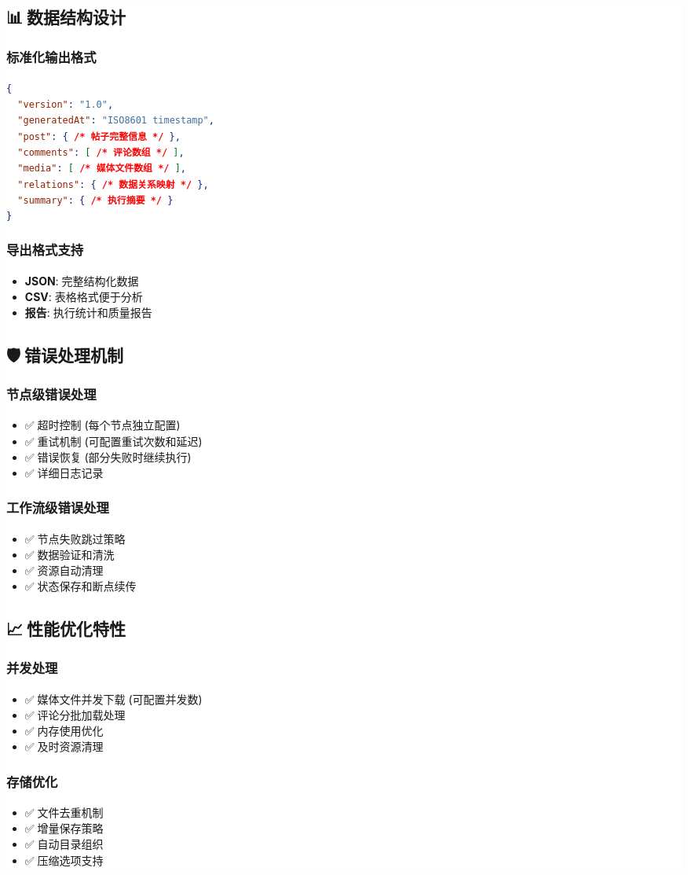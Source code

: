 ## 📊 数据结构设计

### 标准化输出格式
```json
{
  "version": "1.0",
  "generatedAt": "ISO8601 timestamp",
  "post": { /* 帖子完整信息 */ },
  "comments": [ /* 评论数组 */ ],
  "media": [ /* 媒体文件数组 */ ],
  "relations": { /* 数据关系映射 */ },
  "summary": { /* 执行摘要 */ }
}
```

### 导出格式支持
- **JSON**: 完整结构化数据
- **CSV**: 表格格式便于分析
- **报告**: 执行统计和质量报告

## 🛡️ 错误处理机制

### 节点级错误处理
- ✅ 超时控制 (每个节点独立配置)
- ✅ 重试机制 (可配置重试次数和延迟)
- ✅ 错误恢复 (部分失败时继续执行)
- ✅ 详细日志记录

### 工作流级错误处理
- ✅ 节点失败跳过策略
- ✅ 数据验证和清洗
- ✅ 资源自动清理
- ✅ 状态保存和断点续传

## 📈 性能优化特性

### 并发处理
- ✅ 媒体文件并发下载 (可配置并发数)
- ✅ 评论分批加载处理
- ✅ 内存使用优化
- ✅ 及时资源清理

### 存储优化
- ✅ 文件去重机制
- ✅ 增量保存策略
- ✅ 自动目录组织
- ✅ 压缩选项支持
